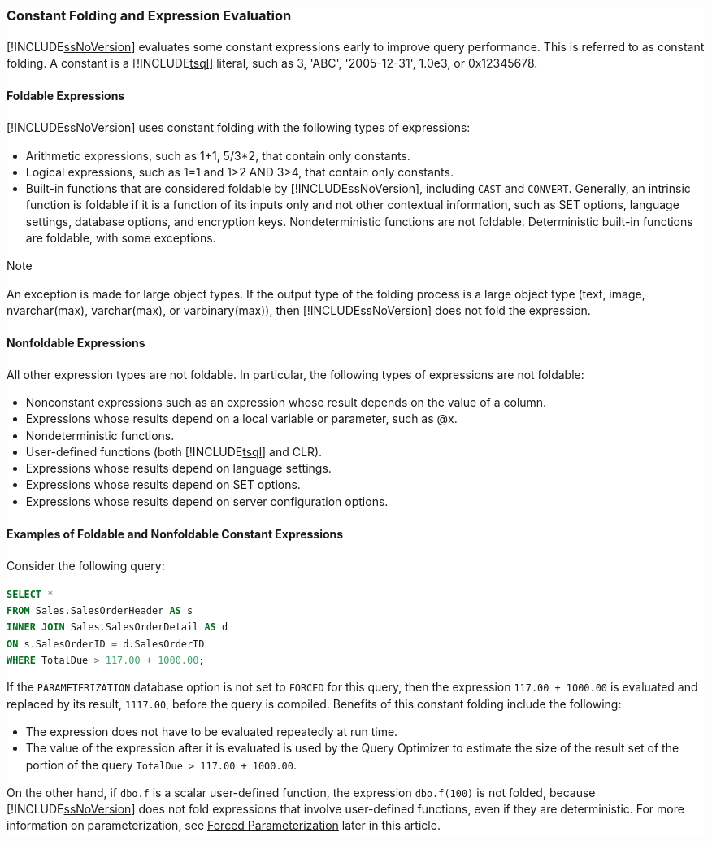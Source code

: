 ### <a name="ConstantFolding"></a> Constant Folding and Expression Evaluation 
[!INCLUDE[ssNoVersion](../includes/ssnoversion-md.md)] evaluates some constant expressions early to improve query performance. This is referred to as constant folding. A constant is a [!INCLUDE[tsql](../includes/tsql-md.md)] literal, such as 3, 'ABC', '2005-12-31', 1.0e3, or 0x12345678.

#### Foldable Expressions
[!INCLUDE[ssNoVersion](../includes/ssnoversion-md.md)] uses constant folding with the following types of expressions:
- Arithmetic expressions, such as 1+1, 5/3*2, that contain only constants.
- Logical expressions, such as 1=1 and 1>2 AND 3>4, that contain only constants.
- Built-in functions that are considered foldable by [!INCLUDE[ssNoVersion](../includes/ssnoversion-md.md)], including `CAST` and `CONVERT`. Generally, an intrinsic function is foldable if it is a function of its inputs only and not other contextual information, such as SET options, language settings, database options, and encryption keys. Nondeterministic functions are not foldable. Deterministic built-in functions are foldable, with some exceptions.

> [!NOTE] 
> An exception is made for large object types. If the output type of the folding process is a large object type (text, image, nvarchar(max), varchar(max), or varbinary(max)), then [!INCLUDE[ssNoVersion](../includes/ssnoversion-md.md)] does not fold the expression.

#### Nonfoldable Expressions
All other expression types are not foldable. In particular, the following types of expressions are not foldable:
- Nonconstant expressions such as an expression whose result depends on the value of a column.
- Expressions whose results depend on a local variable or parameter, such as @x.
- Nondeterministic functions.
- User-defined functions (both [!INCLUDE[tsql](../includes/tsql-md.md)] and CLR).
- Expressions whose results depend on language settings.
- Expressions whose results depend on SET options.
- Expressions whose results depend on server configuration options.

#### Examples of Foldable and Nonfoldable Constant Expressions
Consider the following query:

```sql
SELECT *
FROM Sales.SalesOrderHeader AS s 
INNER JOIN Sales.SalesOrderDetail AS d 
ON s.SalesOrderID = d.SalesOrderID
WHERE TotalDue > 117.00 + 1000.00;
```

If the `PARAMETERIZATION` database option is not set to `FORCED` for this query, then the expression `117.00 + 1000.00` is evaluated and replaced by its result, `1117.00`, before the query is compiled. Benefits of this constant folding include the following:
- The expression does not have to be evaluated repeatedly at run time.
- The value of the expression after it is evaluated is used by the Query Optimizer to estimate the size of the result set of the portion of the query `TotalDue > 117.00 + 1000.00`.

On the other hand, if `dbo.f` is a scalar user-defined function, the expression `dbo.f(100)` is not folded, because [!INCLUDE[ssNoVersion](../includes/ssnoversion-md.md)] does not fold expressions that involve user-defined functions, even if they are deterministic. For more information on parameterization, see [Forced Parameterization](#ForcedParam) later in this article.
